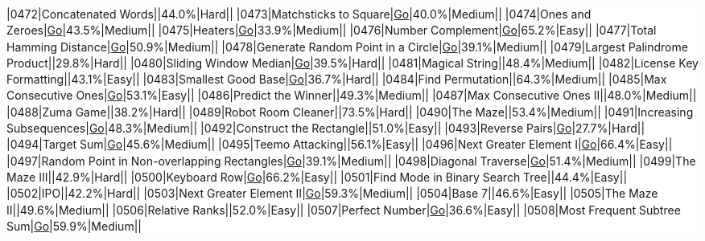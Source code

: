 |0472|Concatenated Words||44.0%|Hard||
|0473|Matchsticks to Square|[Go](https://github.com/halfrost/LeetCode-Go/tree/master/leetcode/0473.Matchsticks-to-Square)|40.0%|Medium||
|0474|Ones and Zeroes|[Go](https://github.com/halfrost/LeetCode-Go/tree/master/leetcode/0474.Ones-and-Zeroes)|43.5%|Medium||
|0475|Heaters|[Go](https://github.com/halfrost/LeetCode-Go/tree/master/leetcode/0475.Heaters)|33.9%|Medium||
|0476|Number Complement|[Go](https://github.com/halfrost/LeetCode-Go/tree/master/leetcode/0476.Number-Complement)|65.2%|Easy||
|0477|Total Hamming Distance|[Go](https://github.com/halfrost/LeetCode-Go/tree/master/leetcode/0477.Total-Hamming-Distance)|50.9%|Medium||
|0478|Generate Random Point in a Circle|[Go](https://github.com/halfrost/LeetCode-Go/tree/master/leetcode/0478.Generate-Random-Point-in-a-Circle)|39.1%|Medium||
|0479|Largest Palindrome Product||29.8%|Hard||
|0480|Sliding Window Median|[Go](https://github.com/halfrost/LeetCode-Go/tree/master/leetcode/0480.Sliding-Window-Median)|39.5%|Hard||
|0481|Magical String||48.4%|Medium||
|0482|License Key Formatting||43.1%|Easy||
|0483|Smallest Good Base|[Go](https://github.com/halfrost/LeetCode-Go/tree/master/leetcode/0483.Smallest-Good-Base)|36.7%|Hard||
|0484|Find Permutation||64.3%|Medium||
|0485|Max Consecutive Ones|[Go](https://github.com/halfrost/LeetCode-Go/tree/master/leetcode/0485.Max-Consecutive-Ones)|53.1%|Easy||
|0486|Predict the Winner||49.3%|Medium||
|0487|Max Consecutive Ones II||48.0%|Medium||
|0488|Zuma Game||38.2%|Hard||
|0489|Robot Room Cleaner||73.5%|Hard||
|0490|The Maze||53.4%|Medium||
|0491|Increasing Subsequences|[Go](https://github.com/halfrost/LeetCode-Go/tree/master/leetcode/0491.Increasing-Subsequences)|48.3%|Medium||
|0492|Construct the Rectangle||51.0%|Easy||
|0493|Reverse Pairs|[Go](https://github.com/halfrost/LeetCode-Go/tree/master/leetcode/0493.Reverse-Pairs)|27.7%|Hard||
|0494|Target Sum|[Go](https://github.com/halfrost/LeetCode-Go/tree/master/leetcode/0494.Target-Sum)|45.6%|Medium||
|0495|Teemo Attacking||56.1%|Easy||
|0496|Next Greater Element I|[Go](https://github.com/halfrost/LeetCode-Go/tree/master/leetcode/0496.Next-Greater-Element-I)|66.4%|Easy||
|0497|Random Point in Non-overlapping Rectangles|[Go](https://github.com/halfrost/LeetCode-Go/tree/master/leetcode/0497.Random-Point-in-Non-overlapping-Rectangles)|39.1%|Medium||
|0498|Diagonal Traverse|[Go](https://github.com/halfrost/LeetCode-Go/tree/master/leetcode/0498.Diagonal-Traverse)|51.4%|Medium||
|0499|The Maze III||42.9%|Hard||
|0500|Keyboard Row|[Go](https://github.com/halfrost/LeetCode-Go/tree/master/leetcode/0500.Keyboard-Row)|66.2%|Easy||
|0501|Find Mode in Binary Search Tree||44.4%|Easy||
|0502|IPO||42.2%|Hard||
|0503|Next Greater Element II|[Go](https://github.com/halfrost/LeetCode-Go/tree/master/leetcode/0503.Next-Greater-Element-II)|59.3%|Medium||
|0504|Base 7||46.6%|Easy||
|0505|The Maze II||49.6%|Medium||
|0506|Relative Ranks||52.0%|Easy||
|0507|Perfect Number|[Go](https://github.com/halfrost/LeetCode-Go/tree/master/leetcode/0507.Perfect-Number)|36.6%|Easy||
|0508|Most Frequent Subtree Sum|[Go](https://github.com/halfrost/LeetCode-Go/tree/master/leetcode/0508.Most-Frequent-Subtree-Sum)|59.9%|Medium||